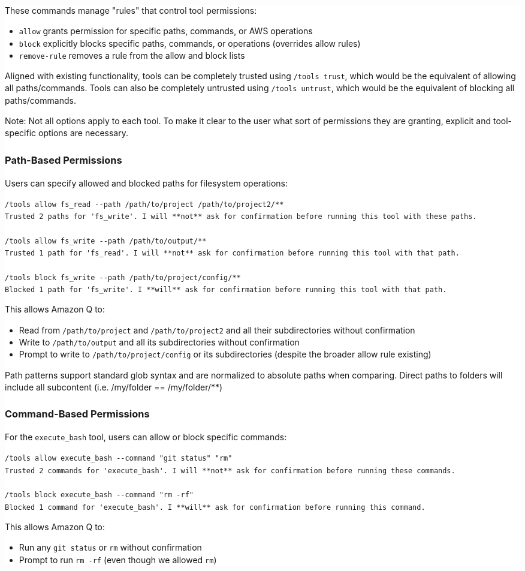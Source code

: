 These commands manage "rules" that control tool permissions:
- `allow` grants permission for specific paths, commands, or AWS operations
- `block` explicitly blocks specific paths, commands, or operations (overrides allow rules)
- `remove-rule` removes a rule from the allow and block lists

Aligned with existing functionality, tools can be completely trusted using `/tools trust`, which would be the equivalent of allowing all paths/commands. Tools can also be completely untrusted using `/tools untrust`, which would be the equivalent of blocking all paths/commands.

Note: Not all options apply to each tool. To make it clear to the user what sort of permissions they are granting, explicit and tool-specific options are necessary.

### Path-Based Permissions

Users can specify allowed and blocked paths for filesystem operations:

```
/tools allow fs_read --path /path/to/project /path/to/project2/**
Trusted 2 paths for 'fs_write'. I will **not** ask for confirmation before running this tool with these paths.

/tools allow fs_write --path /path/to/output/**
Trusted 1 path for 'fs_read'. I will **not** ask for confirmation before running this tool with that path.

/tools block fs_write --path /path/to/project/config/**
Blocked 1 path for 'fs_write'. I **will** ask for confirmation before running this tool with that path.
```

This allows Amazon Q to:
- Read from `/path/to/project` and `/path/to/project2` and all their subdirectories without confirmation
- Write to `/path/to/output` and all its subdirectories without confirmation
- Prompt to write to `/path/to/project/config` or its subdirectories (despite the broader allow rule existing)

Path patterns support standard glob syntax and are normalized to absolute paths when comparing. Direct paths to folders will include all subcontent (i.e. /my/folder == /my/folder/**)

### Command-Based Permissions

For the `execute_bash` tool, users can allow or block specific commands:

```
/tools allow execute_bash --command "git status" "rm"
Trusted 2 commands for 'execute_bash'. I will **not** ask for confirmation before running these commands.

/tools block execute_bash --command "rm -rf"
Blocked 1 command for 'execute_bash'. I **will** ask for confirmation before running this command.
```

This allows Amazon Q to:
- Run any `git status` or `rm` without confirmation
- Prompt to run `rm -rf` (even though we allowed `rm`)
